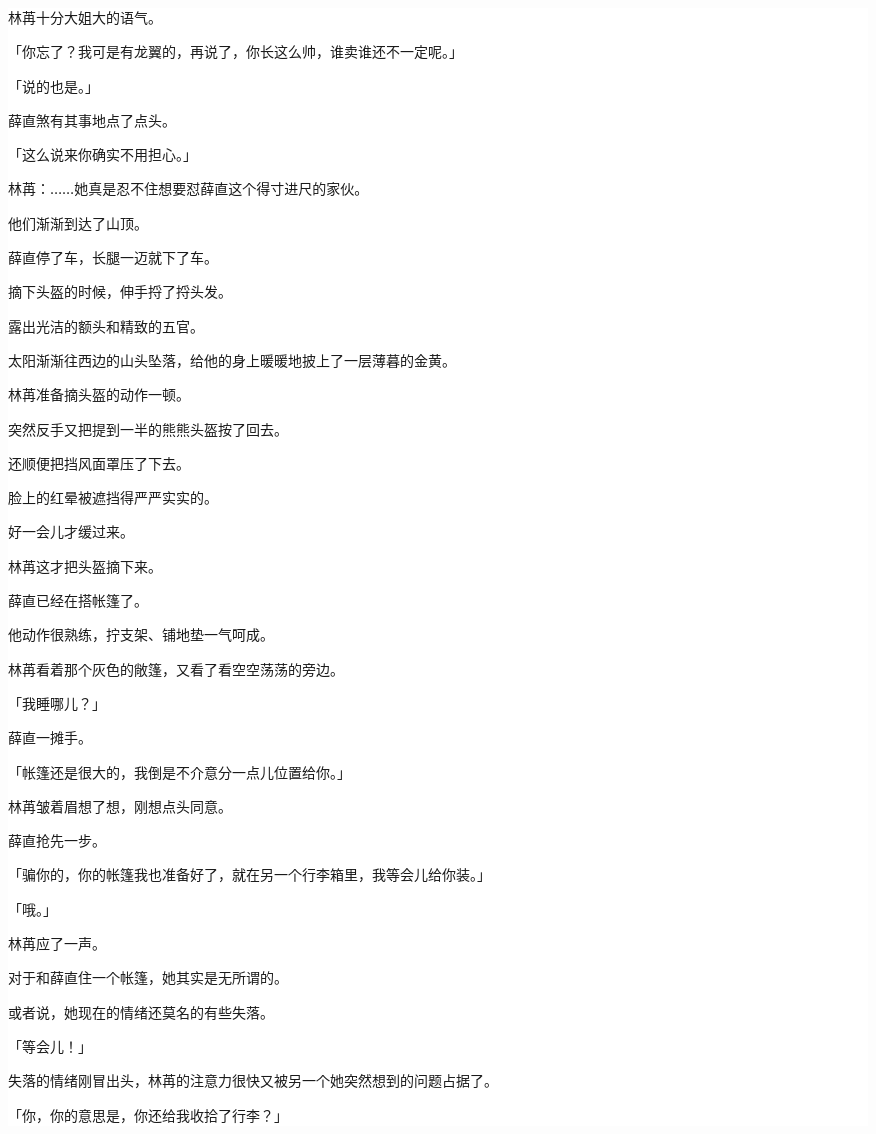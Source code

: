 林苒十分大姐大的语气。

「你忘了？我可是有龙翼的，再说了，你长这么帅，谁卖谁还不一定呢。」

「说的也是。」

薛直煞有其事地点了点头。

「这么说来你确实不用担心。」

林苒：……她真是忍不住想要怼薛直这个得寸进尺的家伙。

他们渐渐到达了山顶。

薛直停了车，长腿一迈就下了车。

摘下头盔的时候，伸手捋了捋头发。

露出光洁的额头和精致的五官。

太阳渐渐往西边的山头坠落，给他的身上暖暖地披上了一层薄暮的金黄。

林苒准备摘头盔的动作一顿。

突然反手又把提到一半的熊熊头盔按了回去。

还顺便把挡风面罩压了下去。

脸上的红晕被遮挡得严严实实的。

好一会儿才缓过来。

林苒这才把头盔摘下来。

薛直已经在搭帐篷了。

他动作很熟练，拧支架、铺地垫一气呵成。

林苒看着那个灰色的敞篷，又看了看空空荡荡的旁边。

「我睡哪儿？」

薛直一摊手。

「帐篷还是很大的，我倒是不介意分一点儿位置给你。」

林苒皱着眉想了想，刚想点头同意。

薛直抢先一步。

「骗你的，你的帐篷我也准备好了，就在另一个行李箱里，我等会儿给你装。」

「哦。」

林苒应了一声。

对于和薛直住一个帐篷，她其实是无所谓的。

或者说，她现在的情绪还莫名的有些失落。

「等会儿！」

失落的情绪刚冒出头，林苒的注意力很快又被另一个她突然想到的问题占据了。

「你，你的意思是，你还给我收拾了行李？」
